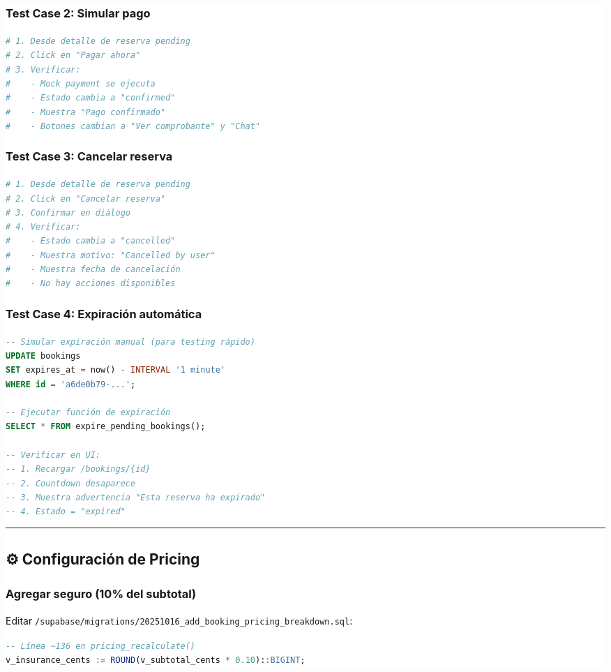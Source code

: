 ### Test Case 2: Simular pago

```bash
# 1. Desde detalle de reserva pending
# 2. Click en "Pagar ahora"
# 3. Verificar:
#    - Mock payment se ejecuta
#    - Estado cambia a "confirmed"
#    - Muestra "Pago confirmado"
#    - Botones cambian a "Ver comprobante" y "Chat"
```

### Test Case 3: Cancelar reserva

```bash
# 1. Desde detalle de reserva pending
# 2. Click en "Cancelar reserva"
# 3. Confirmar en diálogo
# 4. Verificar:
#    - Estado cambia a "cancelled"
#    - Muestra motivo: "Cancelled by user"
#    - Muestra fecha de cancelación
#    - No hay acciones disponibles
```

### Test Case 4: Expiración automática

```sql
-- Simular expiración manual (para testing rápido)
UPDATE bookings
SET expires_at = now() - INTERVAL '1 minute'
WHERE id = 'a6de0b79-...';

-- Ejecutar función de expiración
SELECT * FROM expire_pending_bookings();

-- Verificar en UI:
-- 1. Recargar /bookings/{id}
-- 2. Countdown desaparece
-- 3. Muestra advertencia "Esta reserva ha expirado"
-- 4. Estado = "expired"
```

---

## ⚙️ Configuración de Pricing

### Agregar seguro (10% del subtotal)

Editar `/supabase/migrations/20251016_add_booking_pricing_breakdown.sql`:

```sql
-- Línea ~136 en pricing_recalculate()
v_insurance_cents := ROUND(v_subtotal_cents * 0.10)::BIGINT;
```
